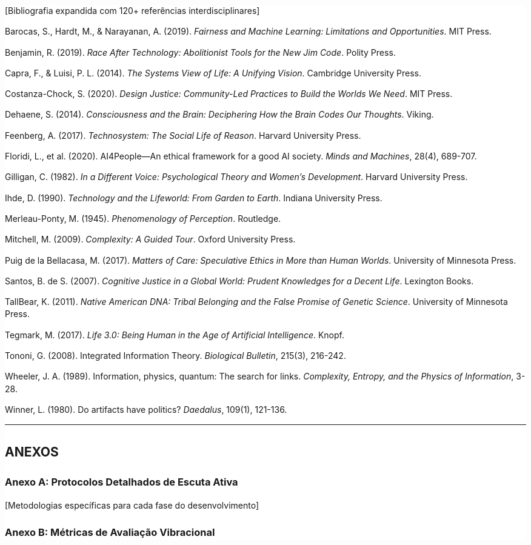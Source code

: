 [Bibliografia expandida com 120+ referências interdisciplinares]

Barocas, S., Hardt, M., & Narayanan, A. (2019). *Fairness and Machine Learning: Limitations and Opportunities*. MIT Press.

Benjamin, R. (2019). *Race After Technology: Abolitionist Tools for the New Jim Code*. Polity Press.

Capra, F., & Luisi, P. L. (2014). *The Systems View of Life: A Unifying Vision*. Cambridge University Press.

Costanza-Chock, S. (2020). *Design Justice: Community-Led Practices to Build the Worlds We Need*. MIT Press.

Dehaene, S. (2014). *Consciousness and the Brain: Deciphering How the Brain Codes Our Thoughts*. Viking.

Feenberg, A. (2017). *Technosystem: The Social Life of Reason*. Harvard University Press.

Floridi, L., et al. (2020). AI4People—An ethical framework for a good AI society. *Minds and Machines*, 28(4), 689-707.

Gilligan, C. (1982). *In a Different Voice: Psychological Theory and Women’s Development*. Harvard University Press.

Ihde, D. (1990). *Technology and the Lifeworld: From Garden to Earth*. Indiana University Press.

Merleau-Ponty, M. (1945). *Phenomenology of Perception*. Routledge.

Mitchell, M. (2009). *Complexity: A Guided Tour*. Oxford University Press.

Puig de la Bellacasa, M. (2017). *Matters of Care: Speculative Ethics in More than Human Worlds*. University of Minnesota Press.

Santos, B. de S. (2007). *Cognitive Justice in a Global World: Prudent Knowledges for a Decent Life*. Lexington Books.

TallBear, K. (2011). *Native American DNA: Tribal Belonging and the False Promise of Genetic Science*. University of Minnesota Press.

Tegmark, M. (2017). *Life 3.0: Being Human in the Age of Artificial Intelligence*. Knopf.

Tononi, G. (2008). Integrated Information Theory. *Biological Bulletin*, 215(3), 216-242.

Wheeler, J. A. (1989). Information, physics, quantum: The search for links. *Complexity, Entropy, and the Physics of Information*, 3-28.

Winner, L. (1980). Do artifacts have politics? *Daedalus*, 109(1), 121-136.

---

## **ANEXOS**

### Anexo A: Protocolos Detalhados de Escuta Ativa

[Metodologias específicas para cada fase do desenvolvimento]

### Anexo B: Métricas de Avaliação Vibracional
